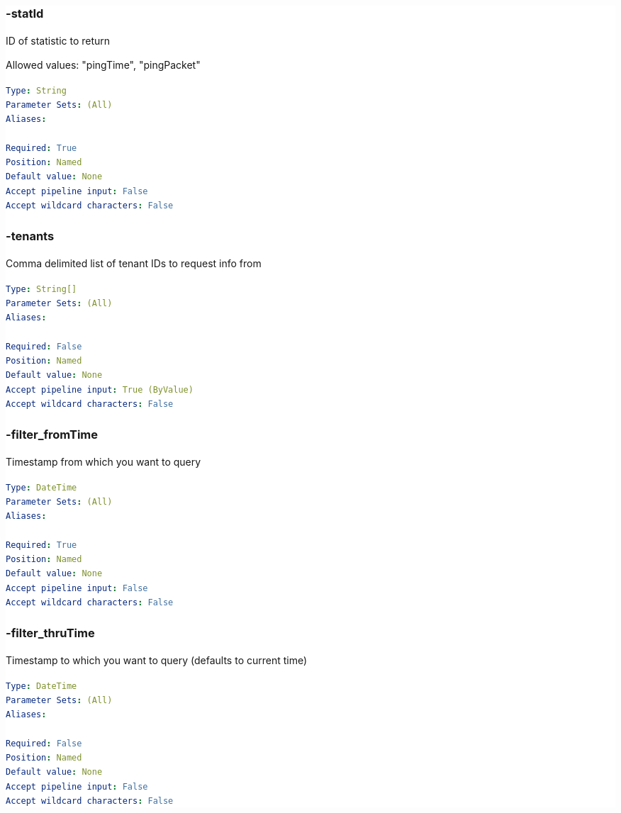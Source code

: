 ### -statId
ID of statistic to return

Allowed values:
    "pingTime", "pingPacket"

```yaml
Type: String
Parameter Sets: (All)
Aliases:

Required: True
Position: Named
Default value: None
Accept pipeline input: False
Accept wildcard characters: False
```

### -tenants
Comma delimited list of tenant IDs to request info from

```yaml
Type: String[]
Parameter Sets: (All)
Aliases:

Required: False
Position: Named
Default value: None
Accept pipeline input: True (ByValue)
Accept wildcard characters: False
```

### -filter_fromTime
Timestamp from which you want to query

```yaml
Type: DateTime
Parameter Sets: (All)
Aliases:

Required: True
Position: Named
Default value: None
Accept pipeline input: False
Accept wildcard characters: False
```

### -filter_thruTime
Timestamp to which you want to query (defaults to current time)

```yaml
Type: DateTime
Parameter Sets: (All)
Aliases:

Required: False
Position: Named
Default value: None
Accept pipeline input: False
Accept wildcard characters: False
```
